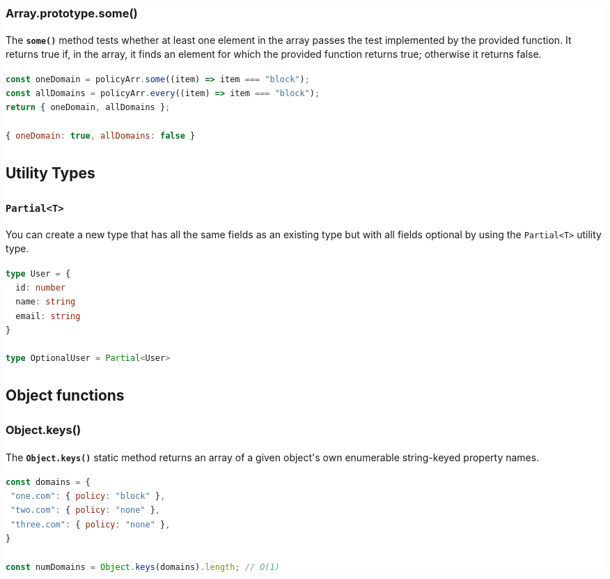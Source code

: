 
### Array.prototype.some()


The **`some()`** method tests whether at least one element in the array passes the test implemented by the provided function. It returns true if, in the array, it finds an element for which the provided function returns true; otherwise it returns false. 


```javascript
const oneDomain = policyArr.some((item) => item === "block");
const allDomains = policyArr.every((item) => item === "block");
return { oneDomain, allDomains };

{ oneDomain: true, allDomains: false }
```


## Utility Types


### `Partial<T>`


You can create a new type that has all the same fields as an existing type but with all fields optional by using the `Partial<T>` utility type.


```typescript
type User = {
  id: number
  name: string
  email: string
}

type OptionalUser = Partial<User>
```


## Object functions


### **Object.keys()**


The **`Object.keys()`** static method returns an array of a given object's own enumerable string-keyed property names.


```javascript
const domains = {
 "one.com": { policy: "block" },
 "two.com": { policy: "none" },
 "three.com": { policy: "none" },
}

const numDomains = Object.keys(domains).length; // O(1)
```
